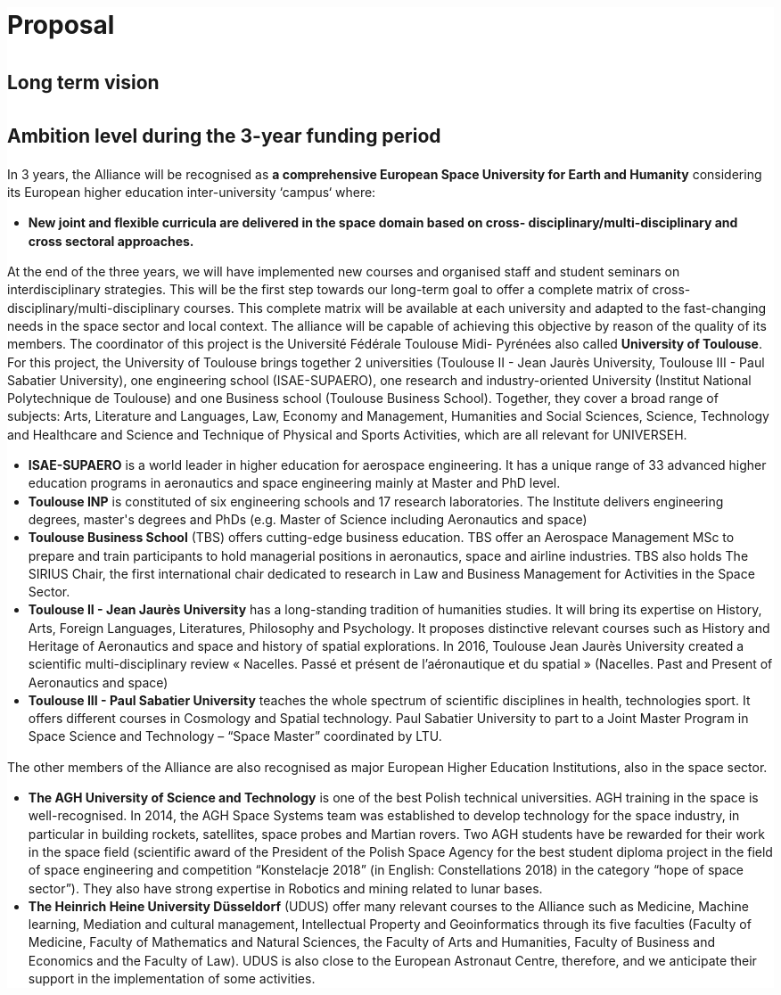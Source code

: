

# Proposal

## Long term vision
## Ambition level during the 3-year funding period
In 3 years, the Alliance will be recognised as **a comprehensive European Space University for Earth and Humanity** considering its European higher education inter-university ‘campus‘ where:
- **New joint and flexible curricula are delivered in the space domain based on cross- disciplinary/multi-disciplinary and cross sectoral approaches.**

At the end of the three years, we will have implemented new courses and organised staff and student seminars on interdisciplinary strategies. This will be the first step towards our long-term goal to offer a complete matrix of cross- disciplinary/multi-disciplinary courses. This complete matrix will be available at each university and adapted to the fast-changing needs in the space sector and local context. The alliance will be capable of achieving this objective by reason of the quality of its members. The coordinator of this project is the Université Fédérale Toulouse Midi- Pyrénées also called **University of Toulouse**. For this project, the University of Toulouse brings together 2 universities (Toulouse II - Jean Jaurès University, Toulouse III - Paul Sabatier University), one engineering school (ISAE-SUPAERO), one research and industry-oriented University (Institut National Polytechnique de Toulouse) and one Business school (Toulouse Business School). Together, they cover a broad range of subjects: Arts, Literature and Languages, Law, Economy and Management, Humanities and Social Sciences, Science, Technology and Healthcare and Science and Technique of Physical and Sports Activities, which are all relevant for UNIVERSEH.
- **ISAE-SUPAERO** is a world leader in higher education for aerospace engineering. It has a unique range of 33 advanced higher education programs in aeronautics and space engineering mainly at Master and PhD level.
- **Toulouse INP** is constituted of six engineering schools and 17 research laboratories. The Institute delivers engineering degrees, master's degrees and PhDs (e.g. Master of Science including Aeronautics and space)
- **Toulouse Business School** (TBS) offers cutting-edge business education. TBS offer an Aerospace Management MSc to prepare and train participants to hold managerial positions in aeronautics, space and airline industries. TBS also holds The SIRIUS Chair, the first international chair dedicated to research in Law and Business Management for Activities in the Space Sector.
- **Toulouse II - Jean Jaurès University** has a long-standing tradition of humanities studies. It will bring its expertise on History, Arts, Foreign Languages, Literatures, Philosophy and Psychology. It proposes
distinctive relevant courses such as History and Heritage of Aeronautics and space and history of spatial explorations. In 2016, Toulouse Jean Jaurès University created a scientific multi-disciplinary review « Nacelles. Passé et présent de l’aéronautique et du spatial » (Nacelles. Past and Present of Aeronautics and space)
- **Toulouse III - Paul Sabatier University** teaches the whole spectrum of scientific disciplines in health, technologies sport. It offers different courses in Cosmology and Spatial technology. Paul Sabatier University to part to a Joint Master Program in Space Science and Technology – “Space Master” coordinated by LTU.

The other members of the Alliance are also recognised as major European Higher Education Institutions, also in the space sector.
- **The AGH University of Science and Technology** is one of the best Polish technical universities. AGH training in the space is well-recognised. In 2014, the AGH Space Systems team was established to develop technology for the space industry, in particular in building rockets, satellites, space probes and Martian rovers. Two AGH students have be rewarded for their work in the space field (scientific award of the President of the Polish Space Agency for the best student diploma project in the field of space engineering and competition “Konstelacje 2018” (in English: Constellations 2018) in the category “hope of space sector”). They also have strong expertise in Robotics and mining related to lunar bases.
- **The Heinrich Heine University Düsseldorf** (UDUS) offer many relevant courses to the Alliance such as Medicine, Machine learning, Mediation and cultural management, Intellectual Property and Geoinformatics through its five faculties (Faculty of Medicine, Faculty of Mathematics and Natural Sciences, the Faculty of Arts and Humanities, Faculty of Business and Economics and the Faculty of Law). UDUS is also close to the European Astronaut Centre, therefore, and we anticipate their support in the implementation of some activities.